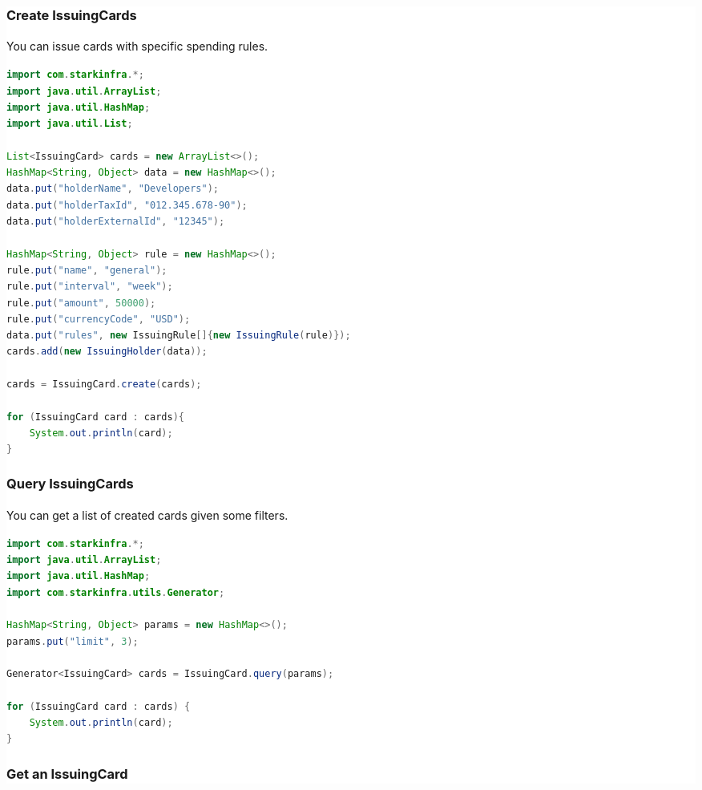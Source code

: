 ### Create IssuingCards

You can issue cards with specific spending rules.

```java
import com.starkinfra.*;
import java.util.ArrayList;
import java.util.HashMap;
import java.util.List;

List<IssuingCard> cards = new ArrayList<>();
HashMap<String, Object> data = new HashMap<>();
data.put("holderName", "Developers");
data.put("holderTaxId", "012.345.678-90");
data.put("holderExternalId", "12345");

HashMap<String, Object> rule = new HashMap<>();
rule.put("name", "general");
rule.put("interval", "week");
rule.put("amount", 50000);
rule.put("currencyCode", "USD");
data.put("rules", new IssuingRule[]{new IssuingRule(rule)});
cards.add(new IssuingHolder(data));

cards = IssuingCard.create(cards);

for (IssuingCard card : cards){
    System.out.println(card);
}
```

### Query IssuingCards

You can get a list of created cards given some filters.

```java
import com.starkinfra.*;
import java.util.ArrayList;
import java.util.HashMap;
import com.starkinfra.utils.Generator;

HashMap<String, Object> params = new HashMap<>();
params.put("limit", 3);

Generator<IssuingCard> cards = IssuingCard.query(params);

for (IssuingCard card : cards) {
    System.out.println(card);
}
```

### Get an IssuingCard
